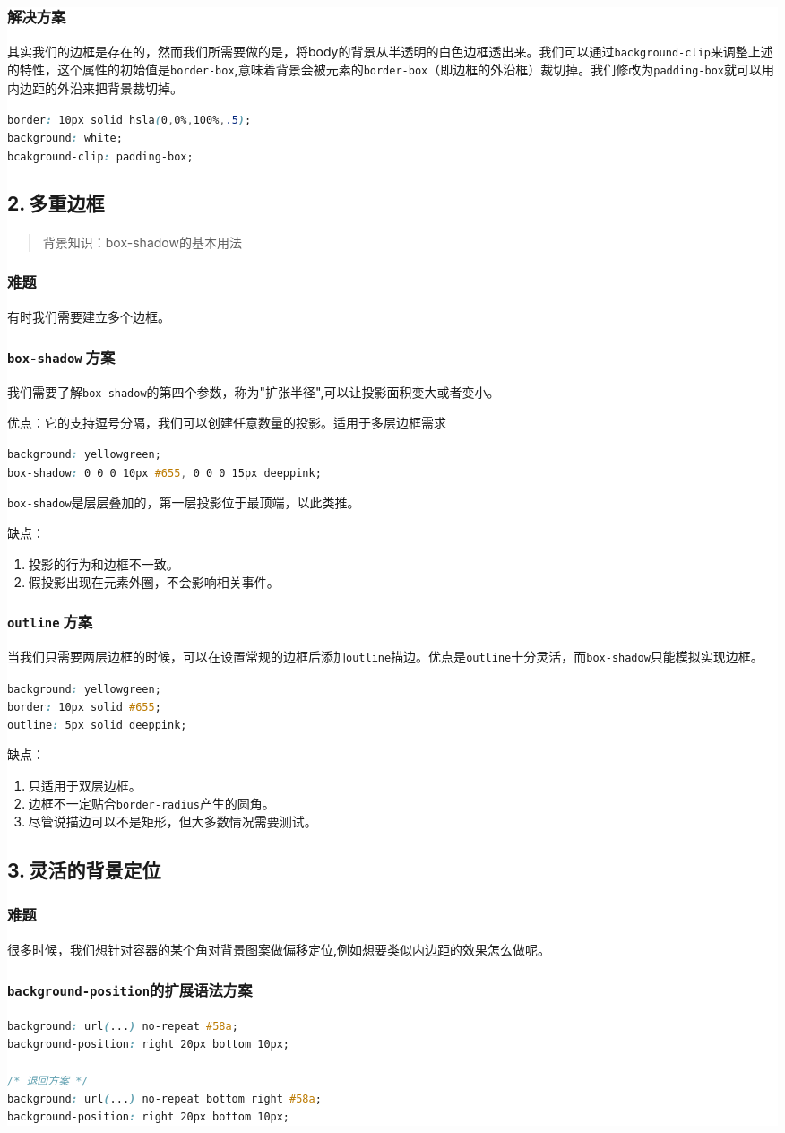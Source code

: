 ### 解决方案
其实我们的边框是存在的，然而我们所需要做的是，将body的背景从半透明的白色边框透出来。我们可以通过`background-clip`来调整上述的特性，这个属性的初始值是`border-box`,意味着背景会被元素的`border-box`（即边框的外沿框）裁切掉。我们修改为`padding-box`就可以用内边距的外沿来把背景裁切掉。
```css
border: 10px solid hsla(0,0%,100%,.5);
background: white;
bcakground-clip: padding-box;
```

## 2. 多重边框
> 背景知识：box-shadow的基本用法

### 难题
有时我们需要建立多个边框。

### `box-shadow` 方案
我们需要了解`box-shadow`的第四个参数，称为"扩张半径",可以让投影面积变大或者变小。

优点：它的支持逗号分隔，我们可以创建任意数量的投影。适用于多层边框需求

```css
background: yellowgreen;
box-shadow: 0 0 0 10px #655, 0 0 0 15px deeppink;
```

`box-shadow`是层层叠加的，第一层投影位于最顶端，以此类推。

缺点：
1. 投影的行为和边框不一致。
2. 假投影出现在元素外圈，不会影响相关事件。

### `outline` 方案
当我们只需要两层边框的时候，可以在设置常规的边框后添加`outline`描边。优点是`outline`十分灵活，而`box-shadow`只能模拟实现边框。
```css
background: yellowgreen;
border: 10px solid #655;
outline: 5px solid deeppink;
```
缺点：
1. 只适用于双层边框。
2. 边框不一定贴合`border-radius`产生的圆角。
3. 尽管说描边可以不是矩形，但大多数情况需要测试。

## 3. 灵活的背景定位
### 难题
很多时候，我们想针对容器的某个角对背景图案做偏移定位,例如想要类似内边距的效果怎么做呢。

### `background-position`的扩展语法方案
```css
background: url(...) no-repeat #58a;
background-position: right 20px bottom 10px;

/* 退回方案 */
background: url(...) no-repeat bottom right #58a;
background-position: right 20px bottom 10px;
```

